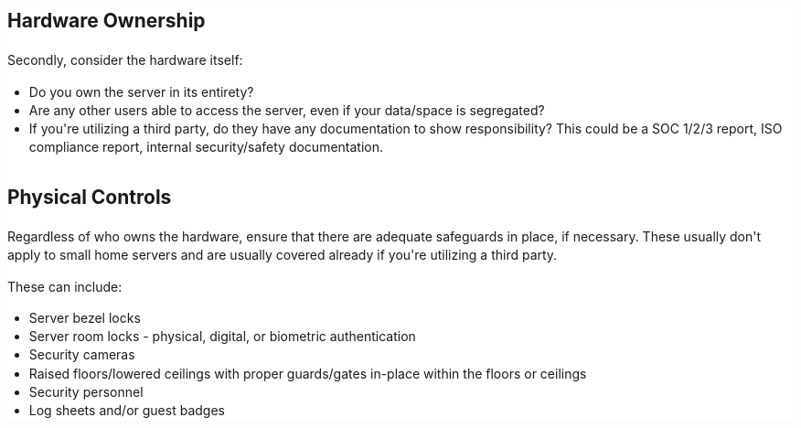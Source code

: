 ## Hardware Ownership

Secondly, consider the hardware itself:

-   Do you own the server in its entirety?
-   Are any other users able to access the server, even if your data/space is
    segregated?
-   If you're utilizing a third party, do they have any documentation to show
    responsibility? This could be a SOC 1/2/3 report, ISO compliance report,
    internal security/safety documentation.

## Physical Controls

Regardless of who owns the hardware, ensure that there are adequate safeguards
in place, if necessary. These usually don't apply to small home servers and are
usually covered already if you're utilizing a third party.

These can include:

-   Server bezel locks
-   Server room locks - physical, digital, or biometric authentication
-   Security cameras
-   Raised floors/lowered ceilings with proper guards/gates in-place within the
    floors or ceilings
-   Security personnel
-   Log sheets and/or guest badges
